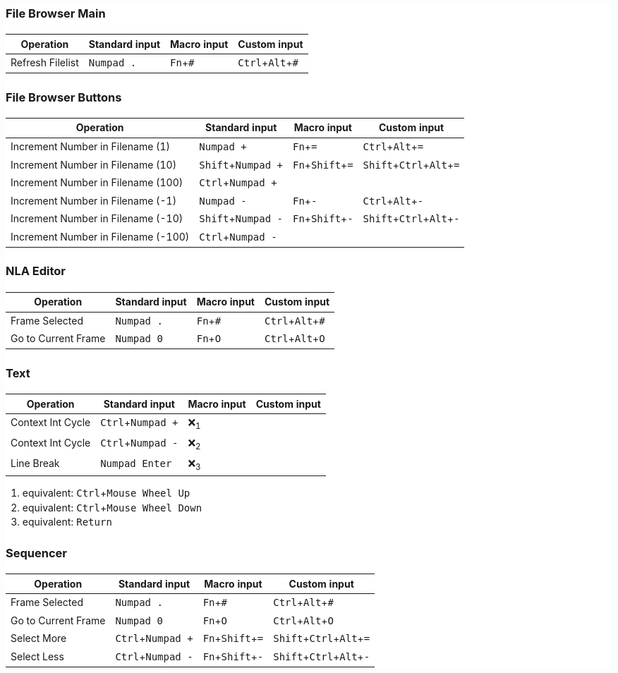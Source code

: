 ### File Browser Main

|Operation|Standard input|Macro input|Custom input|
|---|---|---|---|
|Refresh Filelist|<kbd>Numpad .</kbd>|<kbd>Fn</kbd>+<kbd>#</kbd>|<kbd>Ctrl</kbd>+<kbd>Alt</kbd>+<kbd>#</kbd>|

### File Browser Buttons

|Operation|Standard input|Macro input|Custom input|
|---|---|---|---|
|Increment Number in Filename (1)|<kbd>Numpad +</kbd>|<kbd>Fn</kbd>+<kbd>=</kbd>|<kbd>Ctrl</kbd>+<kbd>Alt</kbd>+<kbd>=</kbd>|
|Increment Number in Filename (10)|<kbd>Shift</kbd>+<kbd>Numpad +</kbd>|<kbd>Fn</kbd>+<kbd>Shift</kbd>+<kbd>=</kbd>|<kbd>Shift</kbd>+<kbd>Ctrl</kbd>+<kbd>Alt</kbd>+<kbd>=</kbd>|
|Increment Number in Filename (100)|<kbd>Ctrl</kbd>+<kbd>Numpad +</kbd>|   |   |
|Increment Number in Filename (-1)|<kbd>Numpad -</kbd>|<kbd>Fn</kbd>+<kbd>-</kbd>|<kbd>Ctrl</kbd>+<kbd>Alt</kbd>+<kbd>-</kbd>|
|Increment Number in Filename (-10)|<kbd>Shift</kbd>+<kbd>Numpad -</kbd>|<kbd>Fn</kbd>+<kbd>Shift</kbd>+<kbd>-</kbd>|<kbd>Shift</kbd>+<kbd>Ctrl</kbd>+<kbd>Alt</kbd>+<kbd>-</kbd>|
|Increment Number in Filename (-100)|<kbd>Ctrl</kbd>+<kbd>Numpad -</kbd>|   |   |

### NLA Editor

|Operation|Standard input|Macro input|Custom input|
|---|---|---|---|
|Frame Selected|<kbd>Numpad .</kbd>|<kbd>Fn</kbd>+<kbd>#</kbd>|<kbd>Ctrl</kbd>+<kbd>Alt</kbd>+<kbd>#</kbd>|
|Go to Current Frame|<kbd>Numpad 0</kbd>|<kbd>Fn</kbd>+<kbd>O</kbd>|<kbd>Ctrl</kbd>+<kbd>Alt</kbd>+<kbd>O</kbd>|

### Text

|Operation|Standard input|Macro input|Custom input|
|---|---|---|---|
|Context Int Cycle|<kbd>Ctrl</kbd>+<kbd>Numpad +</kbd>|:x:<sub>1</sub>|   |
|Context Int Cycle|<kbd>Ctrl</kbd>+<kbd>Numpad -</kbd>|:x:<sub>2</sub>|   |
|Line Break|<kbd>Numpad Enter</kbd>|:x:<sub>3</sub>|   |

1. equivalent: <kbd>Ctrl</kbd>+<kbd>Mouse Wheel Up</kbd>
2. equivalent: <kbd>Ctrl</kbd>+<kbd>Mouse Wheel Down</kbd>
3. equivalent: <kbd>Return</kbd>

### Sequencer

|Operation|Standard input|Macro input|Custom input|
|---|---|---|---|
|Frame Selected|<kbd>Numpad .</kbd>|<kbd>Fn</kbd>+<kbd>#</kbd>|<kbd>Ctrl</kbd>+<kbd>Alt</kbd>+<kbd>#</kbd>|
|Go to Current Frame|<kbd>Numpad 0</kbd>|<kbd>Fn</kbd>+<kbd>O</kbd>|<kbd>Ctrl</kbd>+<kbd>Alt</kbd>+<kbd>O</kbd>|
|Select More|<kbd>Ctrl</kbd>+<kbd>Numpad +</kbd>|<kbd>Fn</kbd>+<kbd>Shift</kbd>+<kbd>=</kbd>|<kbd>Shift</kbd>+<kbd>Ctrl</kbd>+<kbd>Alt</kbd>+<kbd>=</kbd>|
|Select Less|<kbd>Ctrl</kbd>+<kbd>Numpad -</kbd>|<kbd>Fn</kbd>+<kbd>Shift</kbd>+<kbd>-</kbd>|<kbd>Shift</kbd>+<kbd>Ctrl</kbd>+<kbd>Alt</kbd>+<kbd>-</kbd>|
